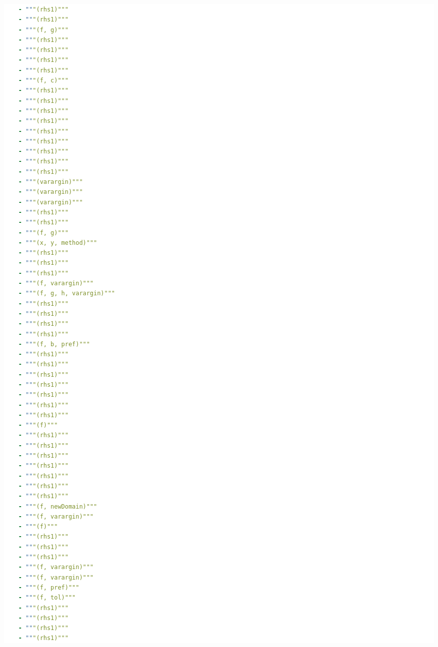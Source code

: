```yaml
    - """(rhs1)"""
    - """(rhs1)"""
    - """(f, g)"""
    - """(rhs1)"""
    - """(rhs1)"""
    - """(rhs1)"""
    - """(rhs1)"""
    - """(f, c)"""
    - """(rhs1)"""
    - """(rhs1)"""
    - """(rhs1)"""
    - """(rhs1)"""
    - """(rhs1)"""
    - """(rhs1)"""
    - """(rhs1)"""
    - """(rhs1)"""
    - """(rhs1)"""
    - """(varargin)"""
    - """(varargin)"""
    - """(varargin)"""
    - """(rhs1)"""
    - """(rhs1)"""
    - """(f, g)"""
    - """(x, y, method)"""
    - """(rhs1)"""
    - """(rhs1)"""
    - """(rhs1)"""
    - """(f, varargin)"""
    - """(f, g, h, varargin)"""
    - """(rhs1)"""
    - """(rhs1)"""
    - """(rhs1)"""
    - """(rhs1)"""
    - """(f, b, pref)"""
    - """(rhs1)"""
    - """(rhs1)"""
    - """(rhs1)"""
    - """(rhs1)"""
    - """(rhs1)"""
    - """(rhs1)"""
    - """(rhs1)"""
    - """(f)"""
    - """(rhs1)"""
    - """(rhs1)"""
    - """(rhs1)"""
    - """(rhs1)"""
    - """(rhs1)"""
    - """(rhs1)"""
    - """(rhs1)"""
    - """(f, newDomain)"""
    - """(f, varargin)"""
    - """(f)"""
    - """(rhs1)"""
    - """(rhs1)"""
    - """(rhs1)"""
    - """(f, varargin)"""
    - """(f, varargin)"""
    - """(f, pref)"""
    - """(f, tol)"""
    - """(rhs1)"""
    - """(rhs1)"""
    - """(rhs1)"""
    - """(rhs1)"""
```